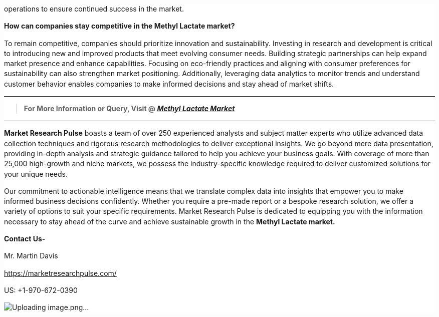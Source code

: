 operations to ensure continued success in the market.</p><p><strong>How can companies stay competitive in the Methyl Lactate market?</strong></p><p>To remain competitive, companies should prioritize innovation and sustainability. Investing in research and development is critical to introducing new and improved products that meet evolving consumer needs. Building strategic partnerships can help expand market presence and enhance capabilities. Focusing on eco-friendly practices and aligning with consumer preferences for sustainability can also strengthen market positioning. Additionally, leveraging data analytics to monitor trends and understand customer behavior enables companies to make informed decisions and stay ahead of market shifts.</p><hr /><blockquote><p><strong>For More Information or Query, Visit @&nbsp;<em><a href="https://marketresearchpulse.com/report/24409/methyl-lactate-market?utm_source=Linkedin&utm_medium=027">Methyl Lactate Market</a></em></strong></p></blockquote><hr /><p><strong>Market Research Pulse</strong> boasts a team of over 250 experienced analysts and subject matter experts who utilize advanced data collection techniques and rigorous research methodologies to deliver exceptional insights. We go beyond mere data presentation, providing in-depth analysis and strategic guidance tailored to help you achieve your business goals. With coverage of more than 25,000 high-growth and niche markets, we possess the industry-specific knowledge required to deliver customized solutions for your unique needs.</p><p>Our commitment to actionable intelligence means that we translate complex data into insights that empower you to make informed business decisions confidently. Whether you require a pre-made report or a bespoke research solution, we offer a variety of options to suit your specific requirements. Market Research Pulse is dedicated to equipping you with the information necessary to stay ahead of the curve and achieve sustainable growth in the <strong>Methyl Lactate market.</strong></p><p><strong>Contact Us-</strong></p><p>Mr. Martin Davis</p><p>https://marketresearchpulse.com/</p><p>US: +1-970-672-0390</p>
![Uploading image.png…]()
